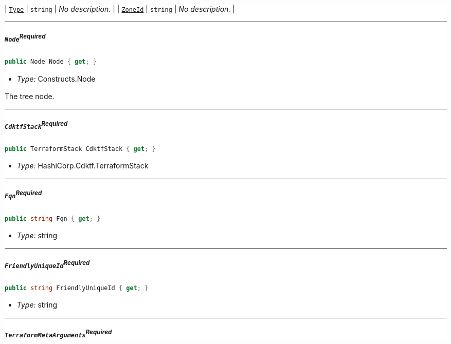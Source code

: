 | <code><a href="#@cdktf/provider-cloudflare.accessIdentityProvider.AccessIdentityProvider.property.type">Type</a></code> | <code>string</code> | *No description.* |
| <code><a href="#@cdktf/provider-cloudflare.accessIdentityProvider.AccessIdentityProvider.property.zoneId">ZoneId</a></code> | <code>string</code> | *No description.* |

---

##### `Node`<sup>Required</sup> <a name="Node" id="@cdktf/provider-cloudflare.accessIdentityProvider.AccessIdentityProvider.property.node"></a>

```csharp
public Node Node { get; }
```

- *Type:* Constructs.Node

The tree node.

---

##### `CdktfStack`<sup>Required</sup> <a name="CdktfStack" id="@cdktf/provider-cloudflare.accessIdentityProvider.AccessIdentityProvider.property.cdktfStack"></a>

```csharp
public TerraformStack CdktfStack { get; }
```

- *Type:* HashiCorp.Cdktf.TerraformStack

---

##### `Fqn`<sup>Required</sup> <a name="Fqn" id="@cdktf/provider-cloudflare.accessIdentityProvider.AccessIdentityProvider.property.fqn"></a>

```csharp
public string Fqn { get; }
```

- *Type:* string

---

##### `FriendlyUniqueId`<sup>Required</sup> <a name="FriendlyUniqueId" id="@cdktf/provider-cloudflare.accessIdentityProvider.AccessIdentityProvider.property.friendlyUniqueId"></a>

```csharp
public string FriendlyUniqueId { get; }
```

- *Type:* string

---

##### `TerraformMetaArguments`<sup>Required</sup> <a name="TerraformMetaArguments" id="@cdktf/provider-cloudflare.accessIdentityProvider.AccessIdentityProvider.property.terraformMetaArguments"></a>
